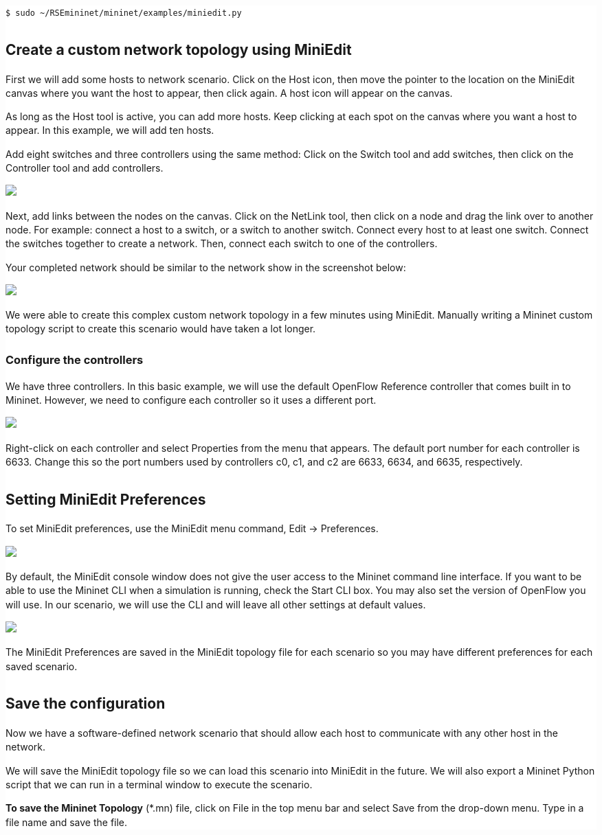 ```$ sudo ~/RSEmininet/mininet/examples/miniedit.py```
## Create a custom network topology using MiniEdit
First we will add some hosts to network scenario. Click on the Host icon, then move the pointer to the location on the MiniEdit canvas where you want the host to appear, then click again. A host icon will appear on the canvas.

As long as the Host tool is active, you can add more hosts. Keep clicking at each spot on the canvas where you want a host to appear. In this example, we will add ten hosts.

Add eight switches and three controllers using the same method: Click on the Switch tool and add switches, then click on the Controller tool and add controllers.

![](https://i.imgur.com/TBO2yxS.png)

Next, add links between the nodes on the canvas. Click on the NetLink tool, then click on a node and drag the link over to another node. For example: connect a host to a switch, or a switch to another switch. Connect every host to at least one switch. Connect the switches together to create a network. Then, connect each switch to one of the controllers.

Your completed network should be similar to the network show in the screenshot below:

![](https://i.imgur.com/C4zcIdm.png)

We were able to create this complex custom network topology in a few minutes using MiniEdit. Manually writing a Mininet custom topology script to create this scenario would have taken a lot longer.

### Configure the controllers
We have three controllers. In this basic example, we will use the default OpenFlow Reference controller that comes built in to Mininet. However, we need to configure each controller so it uses a different port.

![](https://i.imgur.com/uMkjxKj.png)


Right-click on each controller and select Properties from the menu that appears. The default port number for each controller is 6633. Change this so the port numbers used by controllers c0, c1, and c2 are 6633, 6634, and 6635, respectively.

## Setting MiniEdit Preferences
To set MiniEdit preferences, use the MiniEdit menu command, Edit → Preferences. 

![](https://i.imgur.com/11u15HX.png)

By default, the MiniEdit console window does not give the user access to the Mininet command line interface. If you want to be able to use the Mininet CLI when a simulation is running, check the Start CLI box. You may also set the version of OpenFlow you will use. In our scenario, we will use the CLI and will leave all other settings at default values.

![](https://i.imgur.com/S6gJjCJ.png)

The MiniEdit Preferences are saved in the MiniEdit topology file for each scenario so you may have different preferences for each saved scenario.

## Save the configuration
Now we have a software-defined network scenario that should allow each host to communicate with any other host in the network.

We will save the MiniEdit topology file so we can load this scenario into MiniEdit in the future. We will also export a Mininet Python script that we can run in a terminal window to execute the scenario.

**To save the Mininet Topology** (*.mn) file, click on File in the top menu bar and select Save from the drop-down menu. Type in a file name and save the file.

```